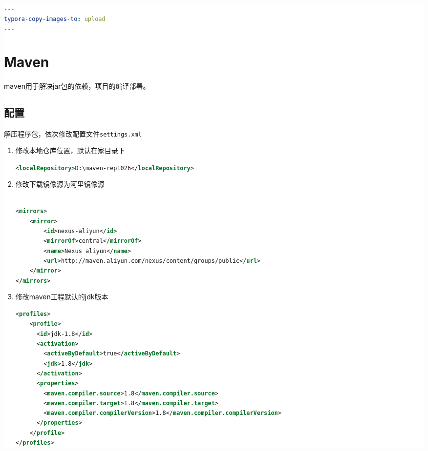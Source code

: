 ```yaml
---
typora-copy-images-to: upload
---
```


# Maven

maven用于解决jar包的依赖，项目的编译部署。 

## 配置 

解压程序包，依次修改配置文件`settings.xml`

1. 修改本地仓库位置，默认在家目录下 

   ```xml
   <localRepository>D:\maven-rep1026</localRepository>
   ```

2. 修改下载镜像源为阿里镜像源

   ```xml
   
   <mirrors>
       <mirror>
           <id>nexus-aliyun</id>
           <mirrorOf>central</mirrorOf>
           <name>Nexus aliyun</name>
           <url>http://maven.aliyun.com/nexus/content/groups/public</url>
       </mirror>
   </mirrors>
   ```

3. 修改maven工程默认的jdk版本

   ```xml
   <profiles>
       <profile>
         <id>jdk-1.8</id>
         <activation>
           <activeByDefault>true</activeByDefault>
           <jdk>1.8</jdk>
         </activation>
         <properties>
           <maven.compiler.source>1.8</maven.compiler.source>
           <maven.compiler.target>1.8</maven.compiler.target>
           <maven.compiler.compilerVersion>1.8</maven.compiler.compilerVersion>
         </properties>
       </profile>
   </profiles>
   ```

   
